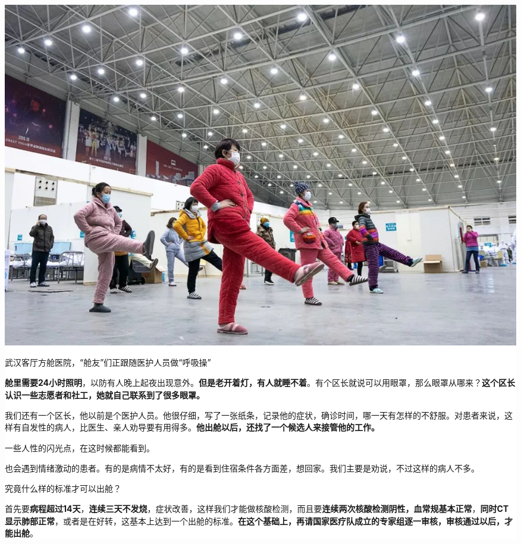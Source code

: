 ![](/images/post/5079c9866907f37d8959e8aab6c37680.jpg)

武汉客厅方舱医院，“舱友”们正跟随医护人员做“呼吸操”

  

**舱里需要24小时照明**，以防有人晚上起夜出现意外。**但是老开着灯，有人就睡不着**。有个区长就说可以用眼罩，那么眼罩从哪来？**这个区长认识一些志愿者和社工，她就自己联系到了很多眼罩。**

我们还有一个区长，他以前是个医护人员。他很仔细，写了一张纸条，记录他的症状，确诊时间，哪一天有怎样的不舒服。对患者来说，这样有自发性的病人，比医生、亲人劝导要有用得多。**他出舱以后，还找了一个候选人来接管他的工作。**

一些人性的闪光点，在这时候都能看到。

也会遇到情绪激动的患者。有的是病情不太好，有的是看到住宿条件各方面差，想回家。我们主要是劝说，不过这样的病人不多。

究竟什么样的标准才可以出舱？

首先要**病程超过14天**，**连续三天不发烧**，症状改善，这样我们才能做核酸检测，而且要**连续两次核酸检测阴性，血常规基本正常**，**同时CT显示肺部正常**，或者是在好转，这基本上达到一个出舱的标准。**在这个基础上，再请国家医疗队成立的专家组逐一审核，审核通过以后，才能出舱**。
